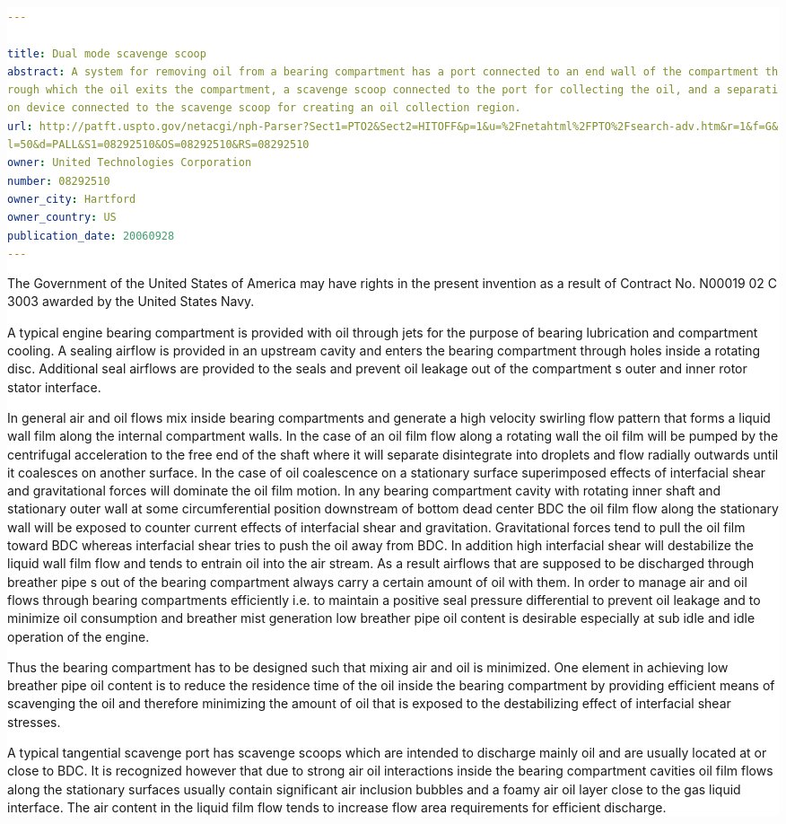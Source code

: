 ```yaml
---

title: Dual mode scavenge scoop
abstract: A system for removing oil from a bearing compartment has a port connected to an end wall of the compartment through which the oil exits the compartment, a scavenge scoop connected to the port for collecting the oil, and a separation device connected to the scavenge scoop for creating an oil collection region.
url: http://patft.uspto.gov/netacgi/nph-Parser?Sect1=PTO2&Sect2=HITOFF&p=1&u=%2Fnetahtml%2FPTO%2Fsearch-adv.htm&r=1&f=G&l=50&d=PALL&S1=08292510&OS=08292510&RS=08292510
owner: United Technologies Corporation
number: 08292510
owner_city: Hartford
owner_country: US
publication_date: 20060928
---
```

The Government of the United States of America may have rights in the present invention as a result of Contract No. N00019 02 C 3003 awarded by the United States Navy.

A typical engine bearing compartment is provided with oil through jets for the purpose of bearing lubrication and compartment cooling. A sealing airflow is provided in an upstream cavity and enters the bearing compartment through holes inside a rotating disc. Additional seal airflows are provided to the seals and prevent oil leakage out of the compartment s outer and inner rotor stator interface.

In general air and oil flows mix inside bearing compartments and generate a high velocity swirling flow pattern that forms a liquid wall film along the internal compartment walls. In the case of an oil film flow along a rotating wall the oil film will be pumped by the centrifugal acceleration to the free end of the shaft where it will separate disintegrate into droplets and flow radially outwards until it coalesces on another surface. In the case of oil coalescence on a stationary surface superimposed effects of interfacial shear and gravitational forces will dominate the oil film motion. In any bearing compartment cavity with rotating inner shaft and stationary outer wall at some circumferential position downstream of bottom dead center BDC the oil film flow along the stationary wall will be exposed to counter current effects of interfacial shear and gravitation. Gravitational forces tend to pull the oil film toward BDC whereas interfacial shear tries to push the oil away from BDC. In addition high interfacial shear will destabilize the liquid wall film flow and tends to entrain oil into the air stream. As a result airflows that are supposed to be discharged through breather pipe s out of the bearing compartment always carry a certain amount of oil with them. In order to manage air and oil flows through bearing compartments efficiently i.e. to maintain a positive seal pressure differential to prevent oil leakage and to minimize oil consumption and breather mist generation low breather pipe oil content is desirable especially at sub idle and idle operation of the engine.

Thus the bearing compartment has to be designed such that mixing air and oil is minimized. One element in achieving low breather pipe oil content is to reduce the residence time of the oil inside the bearing compartment by providing efficient means of scavenging the oil and therefore minimizing the amount of oil that is exposed to the destabilizing effect of interfacial shear stresses.

A typical tangential scavenge port has scavenge scoops which are intended to discharge mainly oil and are usually located at or close to BDC. It is recognized however that due to strong air oil interactions inside the bearing compartment cavities oil film flows along the stationary surfaces usually contain significant air inclusion bubbles and a foamy air oil layer close to the gas liquid interface. The air content in the liquid film flow tends to increase flow area requirements for efficient discharge.
